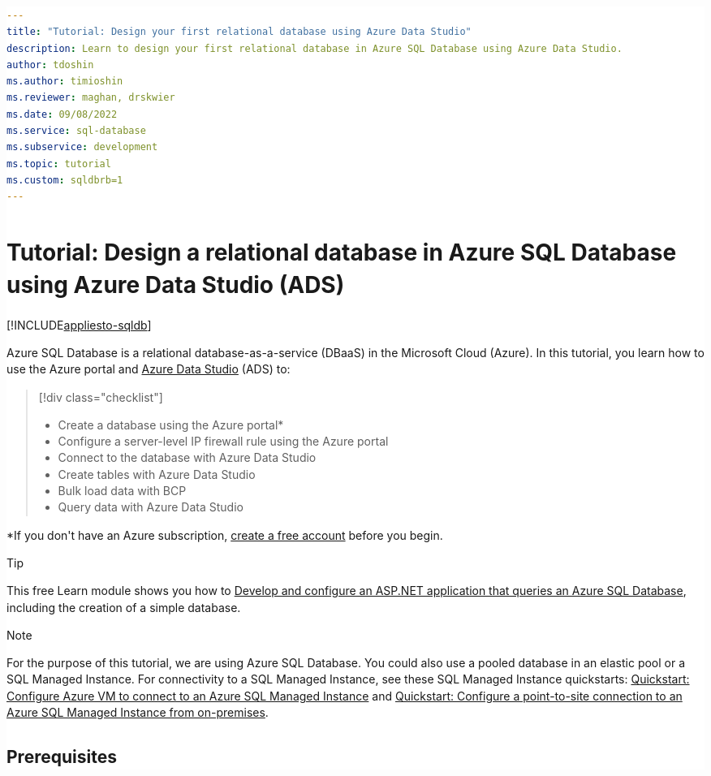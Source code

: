 ```yaml
---
title: "Tutorial: Design your first relational database using Azure Data Studio"
description: Learn to design your first relational database in Azure SQL Database using Azure Data Studio.
author: tdoshin
ms.author: timioshin
ms.reviewer: maghan, drskwier
ms.date: 09/08/2022
ms.service: sql-database
ms.subservice: development
ms.topic: tutorial
ms.custom: sqldbrb=1
---
```


# Tutorial: Design a relational database in Azure SQL Database using Azure Data Studio (ADS)

[!INCLUDE[appliesto-sqldb](../includes/appliesto-sqldb.md)]

Azure SQL Database is a relational database-as-a-service (DBaaS) in the Microsoft Cloud (Azure). In this tutorial, you learn how to use the Azure portal and [Azure Data Studio](/sql/azure-data-studio/what-is-azure-data-studio.md) (ADS) to:

> [!div class="checklist"]
>
> - Create a database using the Azure portal*
> - Configure a server-level IP firewall rule using the Azure portal
> - Connect to the database with Azure Data Studio
> - Create tables with Azure Data Studio
> - Bulk load data with BCP
> - Query data with Azure Data Studio

*If you don't have an Azure subscription, [create a free account](https://azure.microsoft.com/free/) before you begin.

> [!TIP]
> This free Learn module shows you how to [Develop and configure an ASP.NET application that queries an Azure SQL Database](/learn/modules/develop-app-that-queries-azure-sql/), including the creation of a simple database.

> [!NOTE]
> For the purpose of this tutorial, we are using Azure SQL Database. You could also use a pooled database in an elastic pool or a SQL Managed Instance. For connectivity to a SQL Managed Instance, see these SQL Managed Instance quickstarts: [Quickstart: Configure Azure VM to connect to an Azure SQL Managed Instance](../managed-instance/connect-vm-instance-configure.md) and [Quickstart: Configure a point-to-site connection to an Azure SQL Managed Instance from on-premises](../managed-instance/point-to-site-p2s-configure.md).

## Prerequisites
